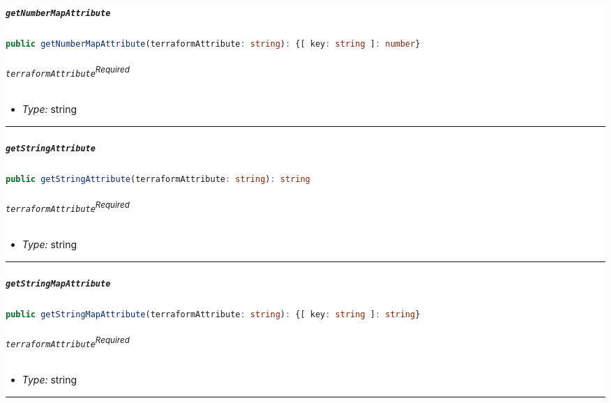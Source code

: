 
##### `getNumberMapAttribute` <a name="getNumberMapAttribute" id="rhizo-co-terraform-provider-oci.dataOciDataSafeSecurityAssessmentFindingsChangeAuditLogs.DataOciDataSafeSecurityAssessmentFindingsChangeAuditLogs.getNumberMapAttribute"></a>

```typescript
public getNumberMapAttribute(terraformAttribute: string): {[ key: string ]: number}
```

###### `terraformAttribute`<sup>Required</sup> <a name="terraformAttribute" id="rhizo-co-terraform-provider-oci.dataOciDataSafeSecurityAssessmentFindingsChangeAuditLogs.DataOciDataSafeSecurityAssessmentFindingsChangeAuditLogs.getNumberMapAttribute.parameter.terraformAttribute"></a>

- *Type:* string

---

##### `getStringAttribute` <a name="getStringAttribute" id="rhizo-co-terraform-provider-oci.dataOciDataSafeSecurityAssessmentFindingsChangeAuditLogs.DataOciDataSafeSecurityAssessmentFindingsChangeAuditLogs.getStringAttribute"></a>

```typescript
public getStringAttribute(terraformAttribute: string): string
```

###### `terraformAttribute`<sup>Required</sup> <a name="terraformAttribute" id="rhizo-co-terraform-provider-oci.dataOciDataSafeSecurityAssessmentFindingsChangeAuditLogs.DataOciDataSafeSecurityAssessmentFindingsChangeAuditLogs.getStringAttribute.parameter.terraformAttribute"></a>

- *Type:* string

---

##### `getStringMapAttribute` <a name="getStringMapAttribute" id="rhizo-co-terraform-provider-oci.dataOciDataSafeSecurityAssessmentFindingsChangeAuditLogs.DataOciDataSafeSecurityAssessmentFindingsChangeAuditLogs.getStringMapAttribute"></a>

```typescript
public getStringMapAttribute(terraformAttribute: string): {[ key: string ]: string}
```

###### `terraformAttribute`<sup>Required</sup> <a name="terraformAttribute" id="rhizo-co-terraform-provider-oci.dataOciDataSafeSecurityAssessmentFindingsChangeAuditLogs.DataOciDataSafeSecurityAssessmentFindingsChangeAuditLogs.getStringMapAttribute.parameter.terraformAttribute"></a>

- *Type:* string

---
